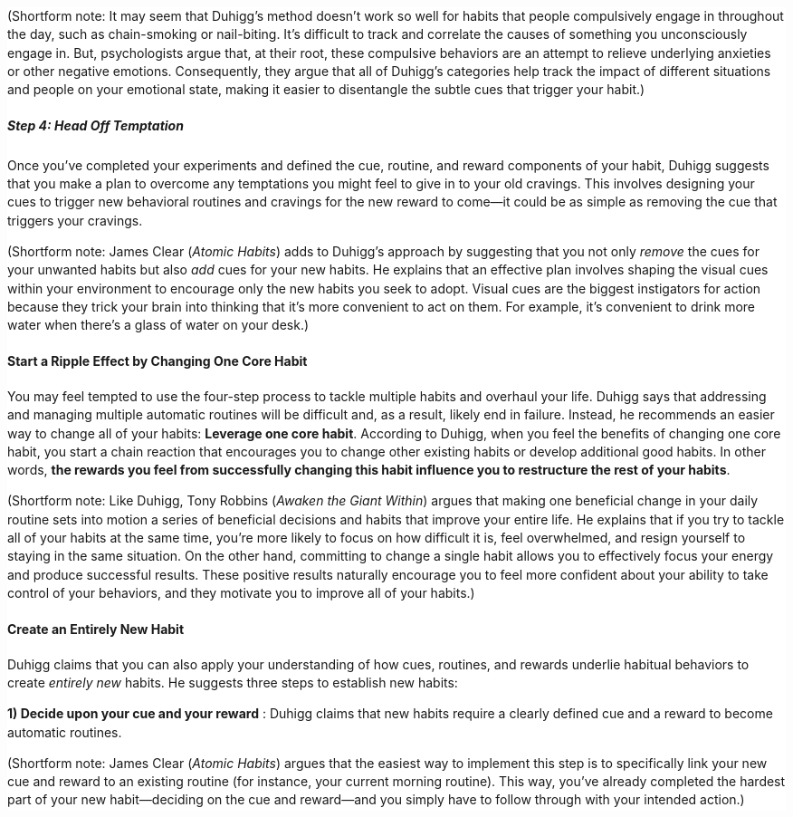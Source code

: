 (Shortform note: It may seem that Duhigg’s method doesn’t work so well for habits that people compulsively engage in throughout the day, such as chain-smoking or nail-biting. It’s difficult to track and correlate the causes of something you unconsciously engage in. But, psychologists argue that, at their root, these compulsive behaviors are an attempt to relieve underlying anxieties or other negative emotions. Consequently, they argue that all of Duhigg’s categories help track the impact of different situations and people on your emotional state, making it easier to disentangle the subtle cues that trigger your habit.)

##### Step 4: Head Off Temptation

Once you’ve completed your experiments and defined the cue, routine, and reward components of your habit, Duhigg suggests that you make a plan to overcome any temptations you might feel to give in to your old cravings. This involves designing your cues to trigger new behavioral routines and cravings for the new reward to come—it could be as simple as removing the cue that triggers your cravings.

(Shortform note: James Clear (_Atomic Habits_) adds to Duhigg’s approach by suggesting that you not only _remove_ the cues for your unwanted habits but also _add_ cues for your new habits. He explains that an effective plan involves shaping the visual cues within your environment to encourage only the new habits you seek to adopt. Visual cues are the biggest instigators for action because they trick your brain into thinking that it’s more convenient to act on them. For example, it’s convenient to drink more water when there’s a glass of water on your desk.)

#### Start a Ripple Effect by Changing One Core Habit

You may feel tempted to use the four-step process to tackle multiple habits and overhaul your life. Duhigg says that addressing and managing multiple automatic routines will be difficult and, as a result, likely end in failure. Instead, he recommends an easier way to change all of your habits: **Leverage one core habit**. According to Duhigg, when you feel the benefits of changing one core habit, you start a chain reaction that encourages you to change other existing habits or develop additional good habits. In other words, **the rewards you feel from successfully changing this habit influence you to restructure the rest of your habits**.

(Shortform note: Like Duhigg, Tony Robbins (_Awaken the Giant Within_) argues that making one beneficial change in your daily routine sets into motion a series of beneficial decisions and habits that improve your entire life. He explains that if you try to tackle all of your habits at the same time, you’re more likely to focus on how difficult it is, feel overwhelmed, and resign yourself to staying in the same situation. On the other hand, committing to change a single habit allows you to effectively focus your energy and produce successful results. These positive results naturally encourage you to feel more confident about your ability to take control of your behaviors, and they motivate you to improve all of your habits.)

#### Create an Entirely New Habit

Duhigg claims that you can also apply your understanding of how cues, routines, and rewards underlie habitual behaviors to create _entirely new_ habits. He suggests three steps to establish new habits:

**1) Decide upon your cue and your reward** : Duhigg claims that new habits require a clearly defined cue and a reward to become automatic routines.

(Shortform note: James Clear (_Atomic Habits_) argues that the easiest way to implement this step is to specifically link your new cue and reward to an existing routine (for instance, your current morning routine). This way, you’ve already completed the hardest part of your new habit—deciding on the cue and reward—and you simply have to follow through with your intended action.)
